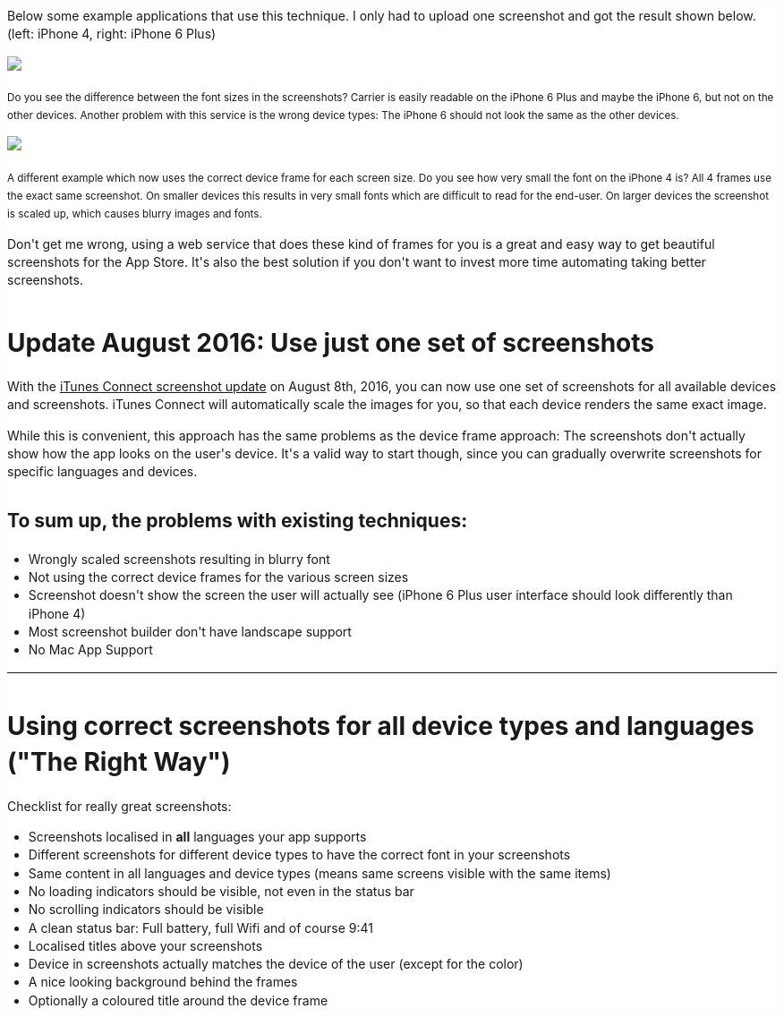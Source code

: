 Below some example applications that use this technique. I only had to upload one screenshot and got the result shown below. (left: iPhone 4, right: iPhone 6 Plus)

      
![](/squarespace_images/static_545299aae4b0e9514fe30c95_54529a29e4b025a90f45cc50_558e7382e4b04a7d140e4a1d_1435399073648__img.png_)
  
<small>Do you see the difference between the font sizes in the screenshots? Carrier is easily readable on the iPhone 6 Plus and maybe the iPhone 6, but not on the other devices. Another problem with this service is the wrong device types: The iPhone 6 should not look the same as the other devices.</small>
  
      
![](/squarespace_images/static_545299aae4b0e9514fe30c95_54529a29e4b025a90f45cc50_558e71eee4b00c1a5668bd54_1435398684990__img.png_)
  
<small>A different example which now uses the correct device frame for each screen size. Do you see how very small the font on the iPhone 4 is? All 4 frames use the exact same screenshot. On smaller devices this results in very small fonts which are difficult to read for the end-user. On larger devices the screenshot is scaled up, which causes blurry images and fonts.</small>

Don't get me wrong, using a web service that does these kind of frames for you is a great and easy way to get beautiful screenshots for the App Store. It's also the best solution if you don't want to invest more time automating taking better screenshots.

# Update August 2016: Use just one set of screenshots

With the [iTunes Connect screenshot update](https://developer.apple.com/news/?id=08082016a) on August 8th, 2016, you can now use one set of screenshots for all available devices and screenshots. iTunes Connect will automatically scale the images for you, so that each device renders the same exact image. 

While this is convenient, this approach has the same problems as the device frame approach: The screenshots don't actually show how the app looks on the user's device. It's a valid way to start though, since you can gradually overwrite screenshots for specific languages and devices. 

## To sum up, the problems with existing techniques:


* Wrongly scaled screenshots resulting in blurry font
* Not using the correct device frames for the various screen sizes
* Screenshot doesn't show the screen the user will actually see (iPhone 6 Plus user interface should look differently than iPhone 4)
* Most screenshot builder don't have landscape support
* No Mac App Support

****


# Using correct screenshots for all device types and languages ("The Right Way")


Checklist for really great screenshots:

* Screenshots localised in **all** languages your app supports
* Different screenshots for different device types to have the correct font in your screenshots
* Same content in all languages and device types (means same screens visible with the same items)
* No loading indicators should be visible, not even in the status bar
* No scrolling indicators should be visible
* A clean status bar: Full battery, full Wifi and of course 9:41
* Localised titles above your screenshots
* Device in screenshots actually matches the device of the user (except for the color)
* A nice looking background behind the frames
* Optionally a coloured title around the device frame
